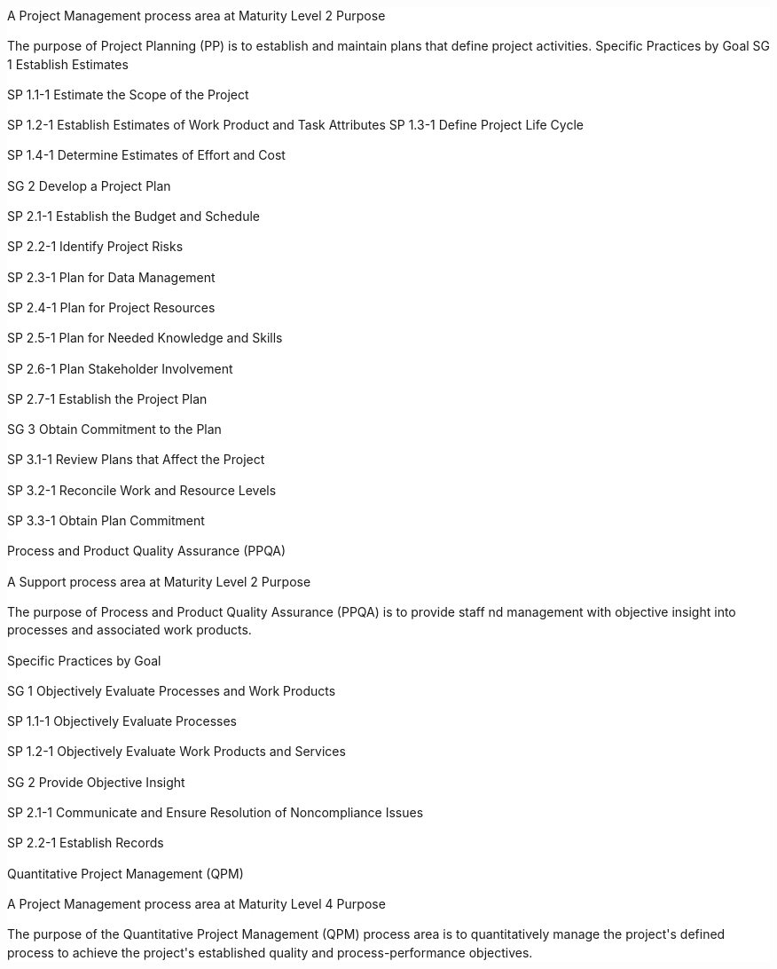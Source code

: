 
A Project Management process area at Maturity Level 2 Purpose

The purpose of Project Planning (PP) is to establish and maintain plans that define project activities.
Specific Practices by Goal SG 1 Establish Estimates

SP 1.1-1 Estimate the Scope of the Project

SP 1.2-1 Establish Estimates of Work Product and Task Attributes SP 1.3-1 Define Project Life Cycle

SP 1.4-1 Determine Estimates of Effort and Cost

SG 2 Develop a Project Plan

SP 2.1-1 Establish the Budget and Schedule

SP 2.2-1 Identify Project Risks

SP 2.3-1 Plan for Data Management

SP 2.4-1 Plan for Project Resources

SP 2.5-1 Plan for Needed Knowledge and Skills

SP 2.6-1 Plan Stakeholder Involvement

SP 2.7-1 Establish the Project Plan

SG 3 Obtain Commitment to the Plan

SP 3.1-1 Review Plans that Affect the Project

SP 3.2-1 Reconcile Work and Resource Levels

SP 3.3-1 Obtain Plan Commitment

Process and Product Quality Assurance (PPQA)

A Support process area at Maturity Level 2 Purpose

The purpose of Process and Product Quality Assurance (PPQA) is to provide staff nd management with objective insight into processes and associated work products.

Specific Practices by Goal

SG 1 Objectively Evaluate Processes and Work Products

SP 1.1-1 Objectively Evaluate Processes

SP 1.2-1 Objectively Evaluate Work Products and Services

SG 2 Provide Objective Insight

SP 2.1-1 Communicate and Ensure Resolution of Noncompliance Issues

SP 2.2-1 Establish Records

Quantitative Project Management (QPM)

A Project Management process area at Maturity Level 4 Purpose

The purpose of the Quantitative Project Management (QPM) process area is to quantitatively manage the project's defined process to achieve the project's established quality and process-performance objectives.
